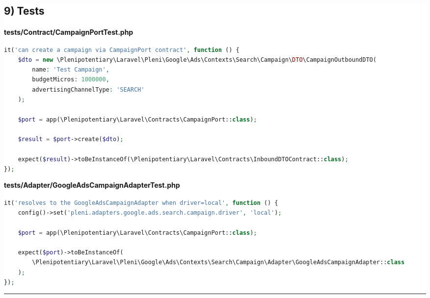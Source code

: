 
## 9) Tests

**tests/Contract/CampaignPortTest.php**

```php
it('can create a campaign via CampaignPort contract', function () {
    $dto = new \Plenipotentiary\Laravel\Pleni\Google\Ads\Contexts\Search\Campaign\DTO\CampaignOutboundDTO(
        name: 'Test Campaign',
        budgetMicros: 1000000,
        advertisingChannelType: 'SEARCH'
    );

    $port = app(\Plenipotentiary\Laravel\Contracts\CampaignPort::class);

    $result = $port->create($dto);

    expect($result)->toBeInstanceOf(\Plenipotentiary\Laravel\Contracts\InboundDTOContract::class);
});
```

**tests/Adapter/GoogleAdsCampaignAdapterTest.php**

```php
it('resolves to the GoogleAdsCampaignAdapter when driver=local', function () {
    config()->set('pleni.adapters.google.ads.search.campaign.driver', 'local');

    $port = app(\Plenipotentiary\Laravel\Contracts\CampaignPort::class);

    expect($port)->toBeInstanceOf(
        \Plenipotentiary\Laravel\Pleni\Google\Ads\Contexts\Search\Campaign\Adapter\GoogleAdsCampaignAdapter::class
    );
});
```

---

